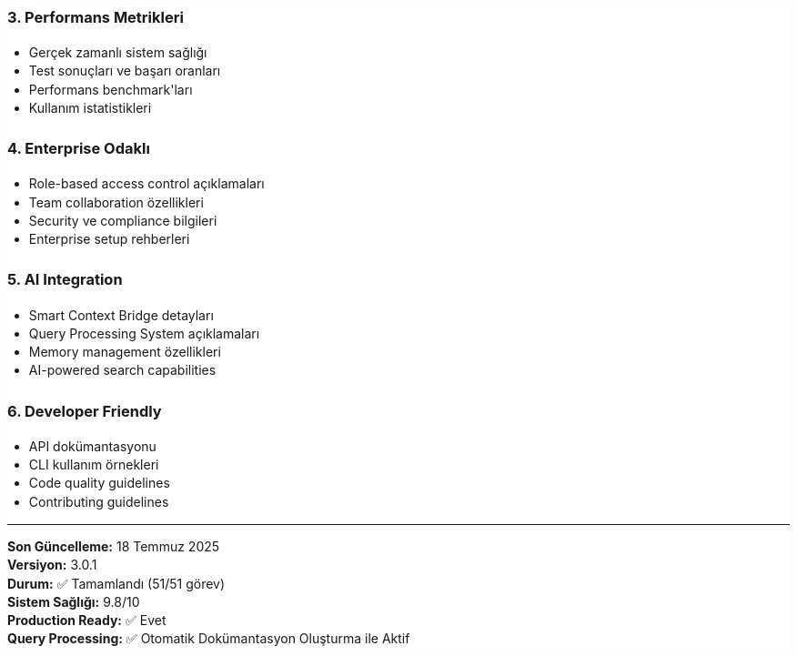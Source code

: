 ### 3. **Performans Metrikleri**
- Gerçek zamanlı sistem sağlığı
- Test sonuçları ve başarı oranları
- Performans benchmark'ları
- Kullanım istatistikleri

### 4. **Enterprise Odaklı**
- Role-based access control açıklamaları
- Team collaboration özellikleri
- Security ve compliance bilgileri
- Enterprise setup rehberleri

### 5. **AI Integration**
- Smart Context Bridge detayları
- Query Processing System açıklamaları
- Memory management özellikleri
- AI-powered search capabilities

### 6. **Developer Friendly**
- API dokümantasyonu
- CLI kullanım örnekleri
- Code quality guidelines
- Contributing guidelines

---

**Son Güncelleme:** 18 Temmuz 2025  
**Versiyon:** 3.0.1  
**Durum:** ✅ Tamamlandı (51/51 görev)  
**Sistem Sağlığı:** 9.8/10  
**Production Ready:** ✅ Evet  
**Query Processing:** ✅ Otomatik Dokümantasyon Oluşturma ile Aktif 